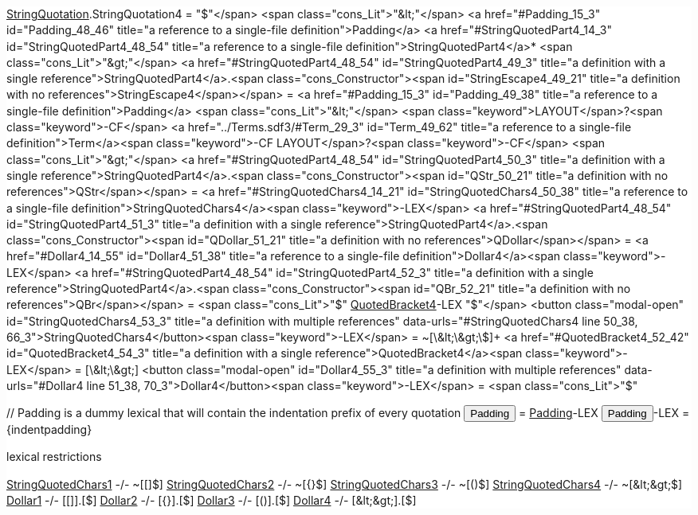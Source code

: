   <a href="#StringQuotation_19_15" id="StringQuotation_48_3" title="a definition with a single reference">StringQuotation</a>.<span class="cons_Constructor"><span id="StringQuotation4_48_19" title="a definition with no references">StringQuotation4</span></span> = <span class="cons_Lit">"$"</span> <span class="cons_Lit">"&lt;"</span> <a href="#Padding_15_3" id="Padding_48_46" title="a reference to a single-file definition">Padding</a> <a href="#StringQuotedPart4_14_3" id="StringQuotedPart4_48_54" title="a reference to a single-file definition">StringQuotedPart4</a>* <span class="cons_Lit">"&gt;"</span>
  <a href="#StringQuotedPart4_48_54" id="StringQuotedPart4_49_3" title="a definition with a single reference">StringQuotedPart4</a>.<span class="cons_Constructor"><span id="StringEscape4_49_21" title="a definition with no references">StringEscape4</span></span>  = <a href="#Padding_15_3" id="Padding_49_38" title="a reference to a single-file definition">Padding</a> <span class="cons_Lit">"&lt;"</span>  <span class="keyword">LAYOUT</span>?<span class="keyword">-CF</span> <a href="../Terms.sdf3/#Term_29_3" id="Term_49_62" title="a reference to a single-file definition">Term</a><span class="keyword">-CF LAYOUT</span>?<span class="keyword">-CF</span> <span class="cons_Lit">"&gt;"</span>
  <a href="#StringQuotedPart4_48_54" id="StringQuotedPart4_50_3" title="a definition with a single reference">StringQuotedPart4</a>.<span class="cons_Constructor"><span id="QStr_50_21" title="a definition with no references">QStr</span></span>           = <a href="#StringQuotedChars4_14_21" id="StringQuotedChars4_50_38" title="a reference to a single-file definition">StringQuotedChars4</a><span class="keyword">-LEX</span>
  <a href="#StringQuotedPart4_48_54" id="StringQuotedPart4_51_3" title="a definition with a single reference">StringQuotedPart4</a>.<span class="cons_Constructor"><span id="QDollar_51_21" title="a definition with no references">QDollar</span></span>        = <a href="#Dollar4_14_55" id="Dollar4_51_38" title="a reference to a single-file definition">Dollar4</a><span class="keyword">-LEX</span>
  <a href="#StringQuotedPart4_48_54" id="StringQuotedPart4_52_3" title="a definition with a single reference">StringQuotedPart4</a>.<span class="cons_Constructor"><span id="QBr_52_21" title="a definition with no references">QBr</span></span>            = <span class="cons_Lit">"$"</span> <a href="#QuotedBracket4_14_40" id="QuotedBracket4_52_42" title="a reference to a single-file definition">QuotedBracket4</a><span class="keyword">-LEX</span> <span class="cons_Lit">"$"</span>
  <button class="modal-open" id="StringQuotedChars4_53_3" title="a definition with multiple references" data-urls="#StringQuotedChars4 line 50_38, 66_3">StringQuotedChars4</button><span class="keyword">-LEX</span>           = ~[\&lt;\&gt;\$]+
  <a href="#QuotedBracket4_52_42" id="QuotedBracket4_54_3" title="a definition with a single reference">QuotedBracket4</a><span class="keyword">-LEX</span>               = [\&lt;\&gt;]
  <button class="modal-open" id="Dollar4_55_3" title="a definition with multiple references" data-urls="#Dollar4 line 51_38, 70_3">Dollar4</button><span class="keyword">-LEX</span>                      = <span class="cons_Lit">"$"</span>
      
  <span class="layout">// Padding is a dummy lexical that will contain the indentation prefix of every quotation</span>
  <button class="modal-open" id="Padding_58_3" title="a definition with multiple references" data-urls="#Padding line 21_46, 22_38, 30_46, 31_39, 39_46, 40_38, 48_46, 49_38, 58_13">Padding</button> = <a href="#Padding_15_3" id="Padding_58_13" title="a reference to a single-file definition">Padding</a><span class="keyword">-LEX</span> 
  <button class="modal-open" id="Padding_59_3" title="a definition with multiple references" data-urls="#Padding line 21_46, 22_38, 30_46, 31_39, 39_46, 40_38, 48_46, 49_38, 58_13">Padding</button><span class="keyword">-LEX</span> = {<span class="cons_Unquoted">indentpadding</span>}
  
<span class="keyword">lexical restrictions</span>

  <a href="#StringQuotedChars1_11_21" id="StringQuotedChars1_63_3" title="a reference to a single-file definition">StringQuotedChars1</a> -/- ~[\[\]\$]
  <a href="#StringQuotedChars2_12_21" id="StringQuotedChars2_64_3" title="a reference to a single-file definition">StringQuotedChars2</a> -/- ~[\{\}\$]
  <a href="#StringQuotedChars3_13_21" id="StringQuotedChars3_65_3" title="a reference to a single-file definition">StringQuotedChars3</a> -/- ~[\(\)\$]
  <a href="#StringQuotedChars4_14_21" id="StringQuotedChars4_66_3" title="a reference to a single-file definition">StringQuotedChars4</a> -/- ~[\&lt;\&gt;\$]
  <a href="#Dollar1_11_55" id="Dollar1_67_3" title="a reference to a single-file definition">Dollar1</a> -/- [\[\]].[\$]
  <a href="#Dollar2_12_55" id="Dollar2_68_3" title="a reference to a single-file definition">Dollar2</a> -/- [\{\}].[\$]
  <a href="#Dollar3_13_55" id="Dollar3_69_3" title="a reference to a single-file definition">Dollar3</a> -/- [\(\)].[\$]
  <a href="#Dollar4_14_55" id="Dollar4_70_3" title="a reference to a single-file definition">Dollar4</a> -/- [\&lt;\&gt;].[\$]

[pdmosses/nabl/org.metaborg.meta.lang.nabl/syntax/terms/StringQuotations.sdf3]: https://github.com/pdmosses/nabl/blob/master/org.metaborg.meta.lang.nabl/syntax/terms/StringQuotations.sdf3 "The source file on GitHub"